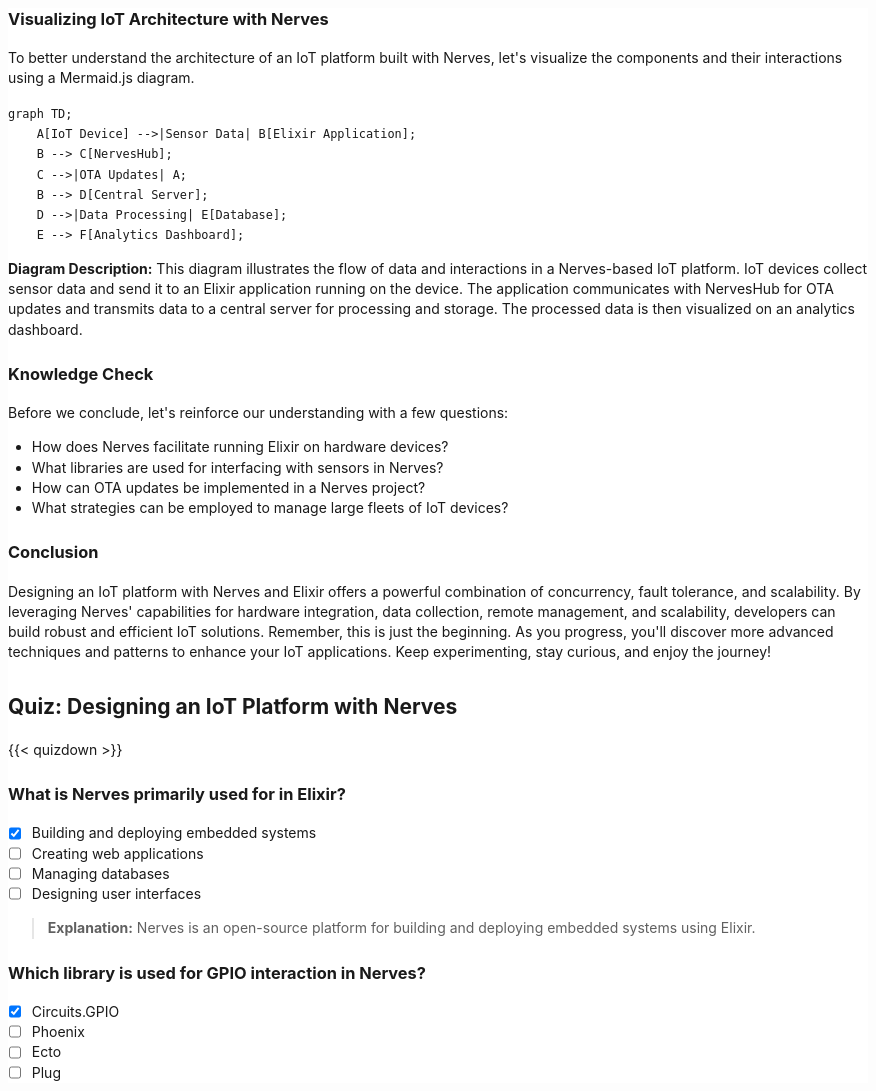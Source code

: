 ### Visualizing IoT Architecture with Nerves

To better understand the architecture of an IoT platform built with Nerves, let's visualize the components and their interactions using a Mermaid.js diagram.

```mermaid
graph TD;
    A[IoT Device] -->|Sensor Data| B[Elixir Application];
    B --> C[NervesHub];
    C -->|OTA Updates| A;
    B --> D[Central Server];
    D -->|Data Processing| E[Database];
    E --> F[Analytics Dashboard];
```

**Diagram Description:** This diagram illustrates the flow of data and interactions in a Nerves-based IoT platform. IoT devices collect sensor data and send it to an Elixir application running on the device. The application communicates with NervesHub for OTA updates and transmits data to a central server for processing and storage. The processed data is then visualized on an analytics dashboard.

### Knowledge Check

Before we conclude, let's reinforce our understanding with a few questions:

- How does Nerves facilitate running Elixir on hardware devices?
- What libraries are used for interfacing with sensors in Nerves?
- How can OTA updates be implemented in a Nerves project?
- What strategies can be employed to manage large fleets of IoT devices?

### Conclusion

Designing an IoT platform with Nerves and Elixir offers a powerful combination of concurrency, fault tolerance, and scalability. By leveraging Nerves' capabilities for hardware integration, data collection, remote management, and scalability, developers can build robust and efficient IoT solutions. Remember, this is just the beginning. As you progress, you'll discover more advanced techniques and patterns to enhance your IoT applications. Keep experimenting, stay curious, and enjoy the journey!

## Quiz: Designing an IoT Platform with Nerves

{{< quizdown >}}

### What is Nerves primarily used for in Elixir?

- [x] Building and deploying embedded systems
- [ ] Creating web applications
- [ ] Managing databases
- [ ] Designing user interfaces

> **Explanation:** Nerves is an open-source platform for building and deploying embedded systems using Elixir.

### Which library is used for GPIO interaction in Nerves?

- [x] Circuits.GPIO
- [ ] Phoenix
- [ ] Ecto
- [ ] Plug
